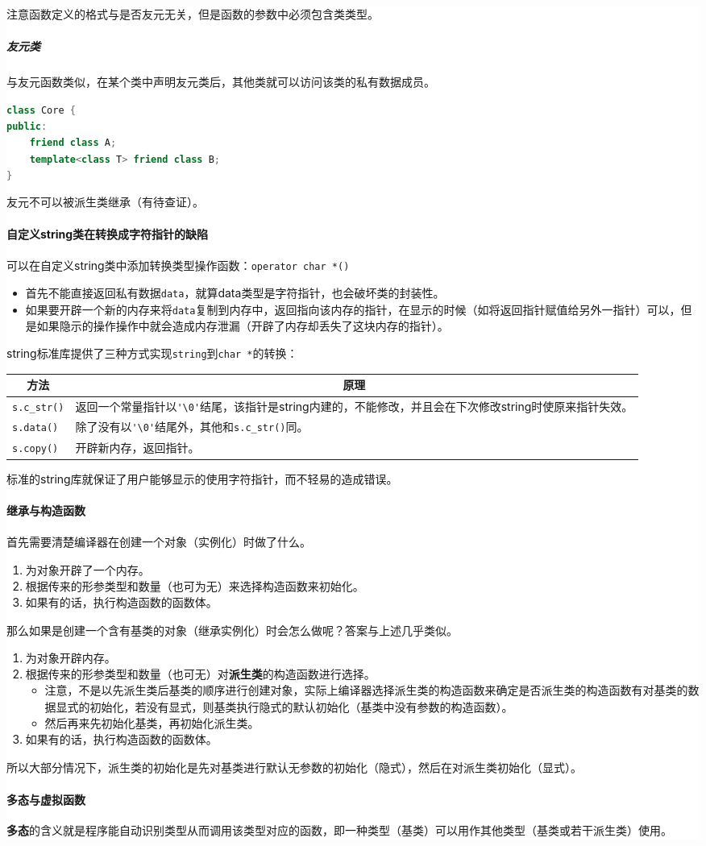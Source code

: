 注意函数定义的格式与是否友元无关，但是函数的参数中必须包含类类型。

##### 友元类

与友元函数类似，在某个类中声明友元类后，其他类就可以访问该类的私有数据成员。

```c++
class Core {
public:
    friend class A;
    template<class T> friend class B;
}
```

友元不可以被派生类继承（有待查证）。

#### 自定义string类在转换成字符指针的缺陷

可以在自定义string类中添加转换类型操作函数：`operator char *()`

- 首先不能直接返回私有数据`data`，就算data类型是字符指针，也会破坏类的封装性。
- 如果要开辟一个新的内存来将`data`复制到内存中，返回指向该内存的指针，在显示的时候（如将返回指针赋值给另外一指针）可以，但是如果隐示的操作操作中就会造成内存泄漏（开辟了内存却丢失了这块内存的指针）。

string标准库提供了三种方式实现`string`到`char *`的转换：

| 方法          | 原理                                                           |
| ----------- | ------------------------------------------------------------ |
| `s.c_str()` | 返回一个常量指针以`'\0'`结尾，该指针是string内建的，不能修改，并且会在下次修改string时使原来指针失效。 |
| `s.data()`  | 除了没有以`'\0'`结尾外，其他和`s.c_str()`同。                              |
| `s.copy()`  | 开辟新内存，返回指针。                                                  |

标准的string库就保证了用户能够显示的使用字符指针，而不轻易的造成错误。

#### 继承与构造函数

首先需要清楚编译器在创建一个对象（实例化）时做了什么。

1. 为对象开辟了一个内存。
2. 根据传来的形参类型和数量（也可为无）来选择构造函数来初始化。
3. 如果有的话，执行构造函数的函数体。

那么如果是创建一个含有基类的对象（继承实例化）时会怎么做呢？答案与上述几乎类似。

1. 为对象开辟内存。
2. 根据传来的形参类型和数量（也可无）对**派生类**的构造函数进行选择。
   - 注意，不是以先派生类后基类的顺序进行创建对象，实际上编译器选择派生类的构造函数来确定是否派生类的构造函数有对基类的数据显式的初始化，若没有显式，则基类执行隐式的默认初始化（基类中没有参数的构造函数）。
   - 然后再来先初始化基类，再初始化派生类。
3. 如果有的话，执行构造函数的函数体。

所以大部分情况下，派生类的初始化是先对基类进行默认无参数的初始化（隐式），然后在对派生类初始化（显式）。

#### 多态与虚拟函数

**多态**的含义就是程序能自动识别类型从而调用该类型对应的函数，即一种类型（基类）可以用作其他类型（基类或若干派生类）使用。
